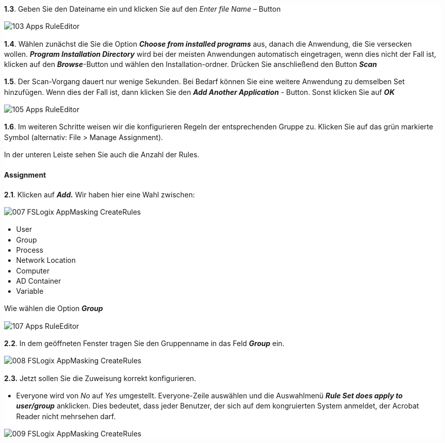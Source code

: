 **1.3**. Geben Sie den Dateiname ein und klicken Sie auf den _Enter file Name_ – Button

![103 Apps RuleEditor](https://www.kreyman.de/images/Microsoft/FSlogix/AppMasking/002_FSLogix-AppMasking_CreateRules.PNG)

**1.4**. Wählen zunächst die Sie die Option **_Choose from installed programs_** aus, danach die Anwendung, die Sie versecken wollen. **_Program Installation Directory_** wird bei der meisten Anwendungen automatisch eingetragen, wenn dies nicht der Fall ist, klicken auf den **_Browse_**-Button und wählen den Installation-ordner. Drücken Sie anschließend den Button **_Scan_**

[](https://www.kreyman.de/images/Microsoft/FSlogix/AppMasking/104_Apps_RuleEditor.PNG?ref=192.168.0.149)

**1.5**. Der Scan-Vorgang dauert nur wenige Sekunden. Bei Bedarf können Sie eine weitere Anwendung zu demselben Set hinzufügen. Wenn dies der Fall ist, dann klicken Sie den **_Add Another Application_** - Button. Sonst klicken Sie auf **_OK_**

![105 Apps RuleEditor](https://www.kreyman.de/images/Microsoft/FSlogix/AppMasking/004_FSLogix-AppMasking_CreateRules.PNG)

**1.6**. Im weiteren Schritte weisen wir die konfigurieren Regeln der entsprechenden Gruppe zu. Klicken Sie auf das grün markierte Symbol (alternativ: File > Manage Assignment).

In der unteren Leiste sehen Sie auch die Anzahl der Rules.

#### Assignment

[](https://www.kreyman.de/images/Microsoft/FSlogix/AppMasking/005_FSLogix-AppMasking_CreateRules.PNG?ref=192.168.0.149)

**2.1**. Klicken auf **_Add._** Wir haben hier eine Wahl zwischen:

![007 FSLogix AppMasking CreateRules](https://www.kreyman.de/images/Microsoft/FSlogix/AppMasking/007_FSLogix-AppMasking_CreateRules.PNG)

- User
- Group
- Process
- Network Location
- Computer
- AD Container
- Variable

Wie wählen die Option **_Group_**

![107 Apps RuleEditor](https://www.kreyman.de/images/Microsoft/FSlogix/AppMasking/006_FSLogix-AppMasking_CreateRules.PNG)

**2.2**. In dem geöffneten Fenster tragen Sie den Gruppenname in das Feld **_Group_** ein.

![008 FSLogix AppMasking CreateRules](https://www.kreyman.de/images/Microsoft/FSlogix/AppMasking/008_FSLogix-AppMasking_CreateRules.PNG)

**2.3.** Jetzt sollen Sie die Zuweisung korrekt konfigurieren.

- Everyone wird von _No_ auf _Yes_ umgestellt. Everyone-Zeile auswählen und die Auswahlmenü **_Rule Set does apply to user/group_** anklicken. Dies bedeutet, dass jeder Benutzer, der sich auf dem kongruierten System anmeldet, der Acrobat Reader nicht mehrsehen darf. 

![009 FSLogix AppMasking CreateRules](https://www.kreyman.de/images/Microsoft/FSlogix/AppMasking/009_FSLogix-AppMasking_CreateRules.PNG)
